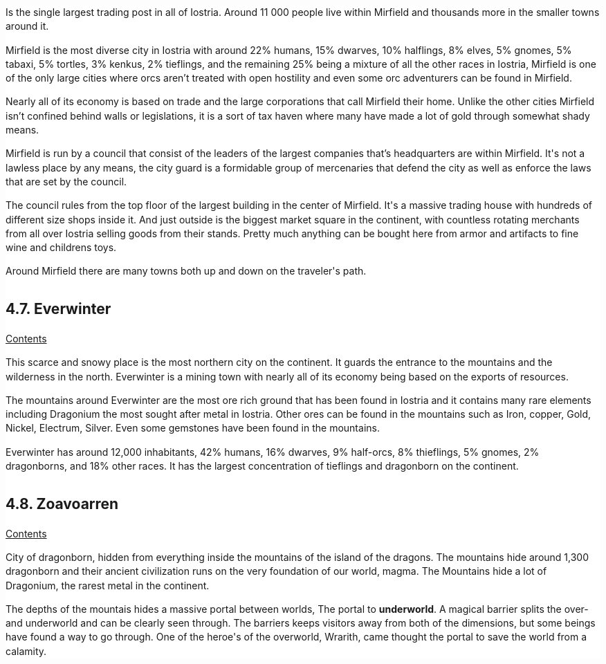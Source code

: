 
Is the single largest trading post in all of Iostria. Around 11 000 people live within Mirfield and thousands more in the smaller towns around it.

 Mirfield is the most diverse city in Iostria with around 22% humans, 15% dwarves, 10% halflings, 8% elves,  5% gnomes, 5% tabaxi, 5% tortles, 3% kenkus, 2% tieflings, and the remaining 25% being a mixture of all the other races in Iostria, Mirfield is one of the only large cities where orcs aren’t treated with open hostility and even some orc adventurers can be found in Mirfield.

 Nearly all of its economy is based on trade and the large corporations that call Mirfield their home. Unlike the other cities Mirfield isn’t confined behind walls or legislations, it is a sort of tax haven where many have made a lot of gold through somewhat shady means.  

Mirfield is run by a council that consist of the leaders of the largest companies that’s headquarters are within Mirfield. It's not a lawless place by any means, the city guard is a formidable group of mercenaries that defend the city as well as enforce the laws that are set by the council.

The council rules from the top floor of the largest building in the center of Mirfield. It's a massive trading house with hundreds of different size shops inside it. And just outside is the biggest market square in the continent, with countless rotating merchants from all over Iostria selling goods from their stands. Pretty much anything can be bought here from armor and artifacts to fine wine and childrens toys.

 Around Mirfield there are many towns both up and down on the traveler's path.


## 4.7. Everwinter
[Contents](#contents)


This scarce and snowy place is the most northern city on the continent. It guards the entrance to the mountains and the wilderness in the north. Everwinter is a mining town with nearly all of its economy being based on the exports of resources.

The mountains around Everwinter are the most ore rich ground that has been found in Iostria and it contains many rare elements including Dragonium the most sought after metal in Iostria. Other ores can be found in the mountains such as  Iron, copper, Gold, Nickel, Electrum, Silver. Even some gemstones have been found in the mountains.  

Everwinter has around 12,000 inhabitants, 42% humans, 16% dwarves, 9% half-orcs, 8% thieflings, 5% gnomes, 2% dragonborns, and 18% other races. It has the largest concentration of tieflings and dragonborn on the continent.


## 4.8. Zoavoarren
[Contents](#contents)


City of dragonborn, hidden from everything inside the mountains of the island of the dragons. The mountains hide around 1,300 dragonborn and their ancient civilization runs on the very foundation of our world, magma. The Mountains hide a lot of Dragonium, the rarest metal in the continent.

The depths of the mountais hides a massive portal between worlds, The portal to **underworld**. A magical barrier splits the over- and underworld and can be clearly seen through. The barriers keeps visitors away from both of the dimensions, but some beings have found a way to go through. One of the heroe's of the overworld, Wrarith, came thought the portal to save the world from a calamity.
